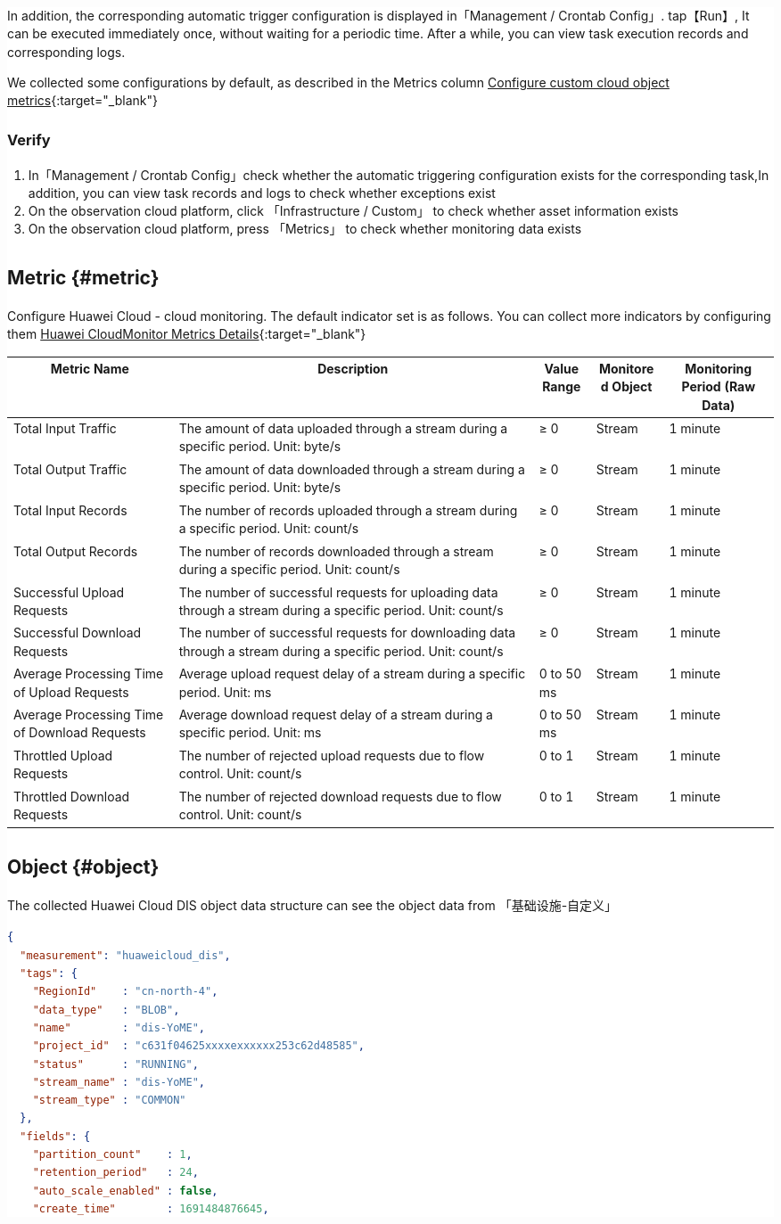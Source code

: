 In addition, the corresponding automatic trigger configuration is displayed in「Management / Crontab Config」. tap【Run】, It can be executed immediately once, without waiting for a periodic time. After a while, you can view task execution records and corresponding logs.

We collected some configurations by default, as described in the Metrics column [Configure custom cloud object metrics](https://func.guance.com/doc/script-market-guance-huaweicloud-ces/){:target="_blank"}


### Verify

1. In「Management / Crontab Config」check whether the automatic triggering configuration exists for the corresponding task,In addition, you can view task records and logs to check whether exceptions exist
2. On the observation cloud platform, click 「Infrastructure / Custom」 to check whether asset information exists
3. On the observation cloud platform, press 「Metrics」 to check whether monitoring data exists

## Metric {#metric}
Configure Huawei Cloud - cloud monitoring. The default indicator set is as follows. You can collect more indicators by configuring them [Huawei CloudMonitor Metrics Details](https://support.huaweicloud.com/intl/en-us/usermanual-dis/dis_01_0131.html){:target="_blank"}


| Metric Name                                | Description                                                     | Value Range      | Monitored Object | Monitoring Period (Raw Data) |
| ------------------------------------- | ------------------------------------------------------------ | ------------- | ---------------- | ------------------------------------------------- |
| Total Input Traffic                  | The amount of data uploaded through a stream during a specific period. Unit: byte/s | ≥ 0         | Stream                        | 1 minute                     |
| Total Output Traffic              | The amount of data downloaded through a stream during a specific period.  Unit: byte/s | ≥ 0         | Stream                        | 1 minute                     |
| Total Input Records                 | The number of records uploaded through a stream during a specific period. Unit: count/s | ≥ 0         | Stream                        | 1 minute                     |
| Total Output Records                 | The number of records downloaded through a stream during a specific period. Unit: count/s | ≥ 0         | Stream                        | 1 minute                     |
| Successful Upload Requests        | The number of successful requests for uploading data through a stream during a specific period. Unit: count/s | ≥ 0         | Stream                        | 1 minute                     |
| Successful Download Requests        | The number of successful requests for downloading data through a stream during a specific period.  Unit: count/s | ≥ 0         | Stream                        | 1 minute                     |
| Average Processing Time of Upload Requests     | Average upload request delay of a stream during a specific period. Unit: ms | 0 to 50 ms  | Stream                        | 1 minute                     |
| Average Processing Time of Download Requests    | Average download request delay of a stream during a specific period. Unit: ms | 0 to 50 ms  | Stream                        | 1 minute                     |
| Throttled Upload Requests | The number of rejected upload requests due to flow control. Unit: count/s | 0 to 1      | Stream                        | 1 minute                     |
| Throttled Download Requests | The number of rejected download requests due to flow control. Unit: count/s | 0 to 1      | Stream                        | 1 minute            |

## Object {#object}

The collected Huawei Cloud DIS object data structure can see the object data from 「基础设施-自定义」


``` json
{
  "measurement": "huaweicloud_dis",
  "tags": {
    "RegionId"    : "cn-north-4",
    "data_type"   : "BLOB",
    "name"        : "dis-YoME",
    "project_id"  : "c631f04625xxxxexxxxxx253c62d48585",
    "status"      : "RUNNING",
    "stream_name" : "dis-YoME",
    "stream_type" : "COMMON"
  },
  "fields": {
    "partition_count"    : 1,
    "retention_period"   : 24,
    "auto_scale_enabled" : false,
    "create_time"        : 1691484876645,
```